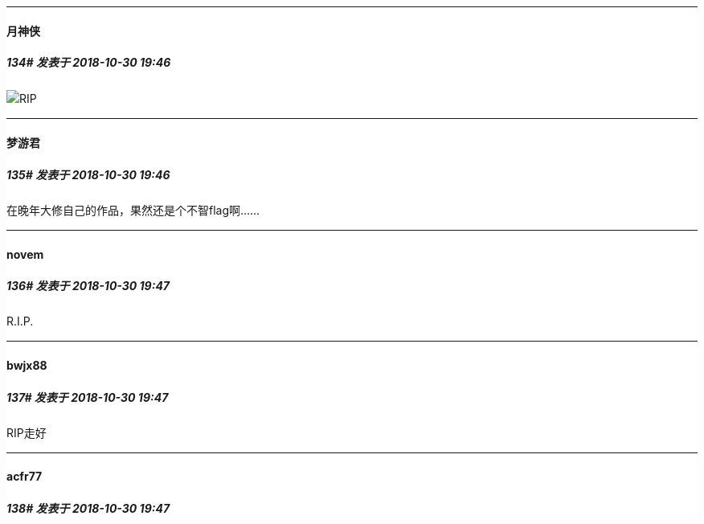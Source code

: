 -----

####  月神侠  
##### 134#       发表于 2018-10-30 19:46



<img src="https://static.saraba1st.com/image/smiley/face2017/135.png" referrerpolicy="no-referrer">RIP







-----

####  梦游君  
##### 135#       发表于 2018-10-30 19:46




在晚年大修自己的作品，果然还是个不智flag啊……







-----

####  novem  
##### 136#       发表于 2018-10-30 19:47




R.I.P.







-----

####  bwjx88  
##### 137#       发表于 2018-10-30 19:47




RIP走好







-----

####  acfr77  
##### 138#       发表于 2018-10-30 19:47
